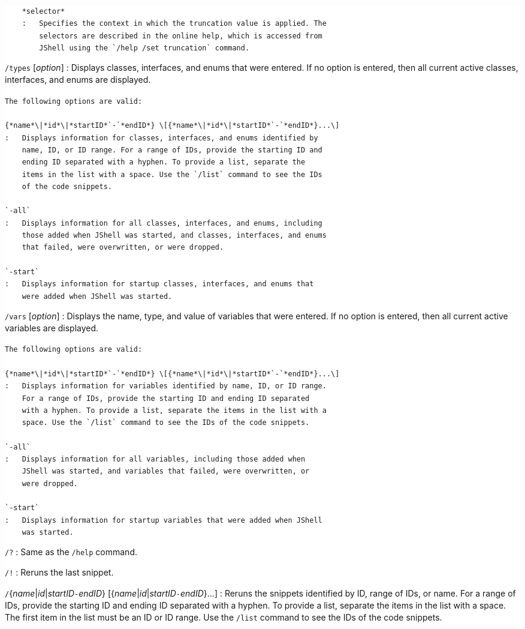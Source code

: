         *selector*
        :   Specifies the context in which the truncation value is applied. The
            selectors are described in the online help, which is accessed from
            JShell using the `/help /set truncation` command.

`/types` \[*option*\]
:   Displays classes, interfaces, and enums that were entered. If no option is
    entered, then all current active classes, interfaces, and enums are
    displayed.

    The following options are valid:

    {*name*\|*id*\|*startID*`-`*endID*} \[{*name*\|*id*\|*startID*`-`*endID*}...\]
    :   Displays information for classes, interfaces, and enums identified by
        name, ID, or ID range. For a range of IDs, provide the starting ID and
        ending ID separated with a hyphen. To provide a list, separate the
        items in the list with a space. Use the `/list` command to see the IDs
        of the code snippets.

    `-all`
    :   Displays information for all classes, interfaces, and enums, including
        those added when JShell was started, and classes, interfaces, and enums
        that failed, were overwritten, or were dropped.

    `-start`
    :   Displays information for startup classes, interfaces, and enums that
        were added when JShell was started.

`/vars` \[*option*\]
:   Displays the name, type, and value of variables that were entered. If no
    option is entered, then all current active variables are displayed.

    The following options are valid:

    {*name*\|*id*\|*startID*`-`*endID*} \[{*name*\|*id*\|*startID*`-`*endID*}...\]
    :   Displays information for variables identified by name, ID, or ID range.
        For a range of IDs, provide the starting ID and ending ID separated
        with a hyphen. To provide a list, separate the items in the list with a
        space. Use the `/list` command to see the IDs of the code snippets.

    `-all`
    :   Displays information for all variables, including those added when
        JShell was started, and variables that failed, were overwritten, or
        were dropped.

    `-start`
    :   Displays information for startup variables that were added when JShell
        was started.

`/?`
:   Same as the `/help` command.

`/!`
:   Reruns the last snippet.

`/`{*name*\|*id*\|*startID*`-`*endID*} \[{*name*\|*id*\|*startID*`-`*endID*}...\]
:   Reruns the snippets identified by ID, range of IDs, or name. For a range of
    IDs, provide the starting ID and ending ID separated with a hyphen. To
    provide a list, separate the items in the list with a space. The first item
    in the list must be an ID or ID range. Use the `/list` command to see the
    IDs of the code snippets.
